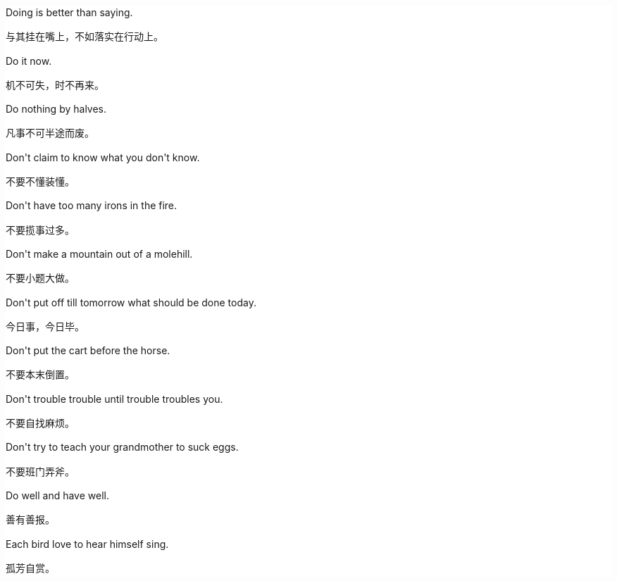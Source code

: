 

Doing is better than saying. 

与其挂在嘴上，不如落实在行动上。



Do it now. 

机不可失，时不再来。



Do nothing by halves. 

凡事不可半途而废。



Don't claim to know what you don't know. 

不要不懂装懂。



Don't have too many irons in the fire. 

不要揽事过多。



Don't make a mountain out of a molehill. 

不要小题大做。



Don't put off till tomorrow what should be done today. 

今日事，今日毕。



Don't put the cart before the horse. 

不要本末倒置。



Don't trouble trouble until trouble troubles you. 

不要自找麻烦。



Don't try to teach your grandmother to suck eggs. 

不要班门弄斧。



Do well and have well. 

善有善报。



Each bird love to hear himself sing. 

孤芳自赏。

